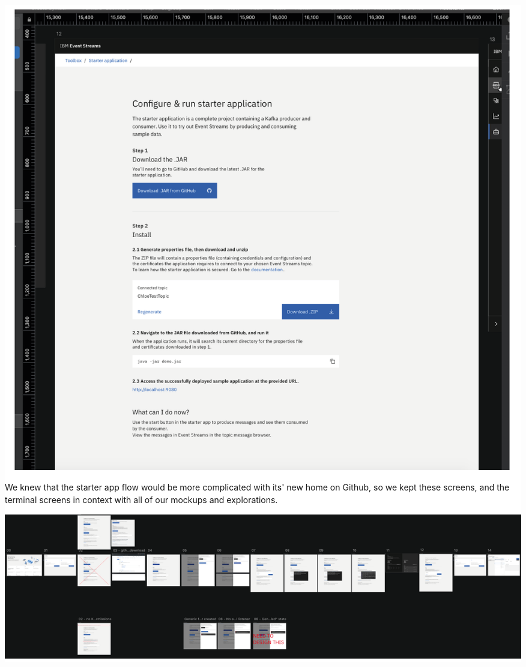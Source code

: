 ![New starter app page mockups](/media/ESStarterAppNewInUI-02.png)

We knew that the starter app flow would be more complicated with its' new home on Github, so we kept these screens, and the terminal screens in context with all of our mockups and explorations.

![We worked Github Screens and terminal actions through all of our mockups](/media/ESStarterAppJourney-03.png)
